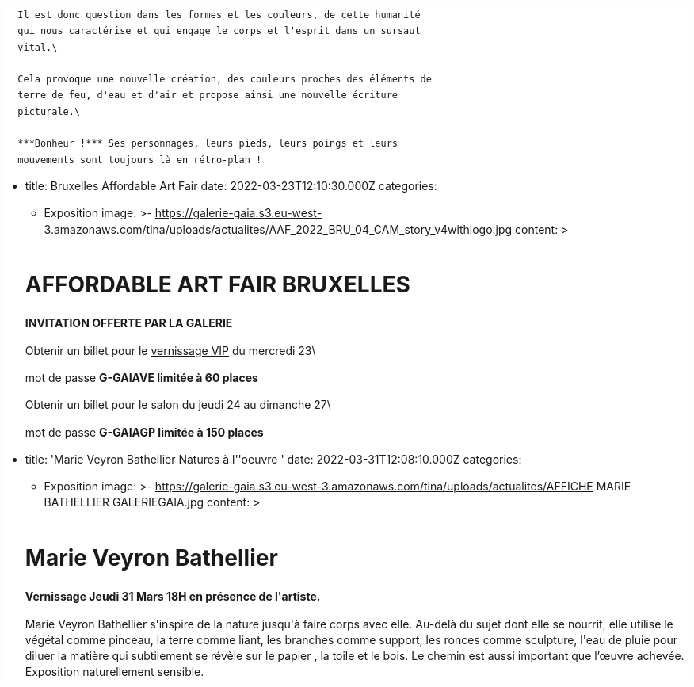       Il est donc question dans les formes et les couleurs, de cette humanité
      qui nous caractérise et qui engage le corps et l'esprit dans un sursaut
      vital.\

      Cela provoque une nouvelle création, des couleurs proches des éléments de
      terre de feu, d'eau et d'air et propose ainsi une nouvelle écriture
      picturale.\

      ***Bonheur !*** Ses personnages, leurs pieds, leurs poings et leurs
      mouvements sont toujours là en rétro-plan !
  - title: Bruxelles Affordable Art Fair
    date: 2022-03-23T12:10:30.000Z
    categories:
      - Exposition
    image: >-
      https://galerie-gaia.s3.eu-west-3.amazonaws.com/tina/uploads/actualites/AAF_2022_BRU_04_CAM_story_v4withlogo.jpg
    content: >
      # AFFORDABLE ART FAIR BRUXELLES


      **INVITATION OFFERTE PAR LA GALERIE**


      Obtenir un billet pour le [vernissage
      VIP](https://aafbrussels.seetickets.com/tour/affordable-art-fair-brussels
      "TICKET VIP") du mercredi 23\

      mot de passe **G-GAIAVE limitée à 60 places**


      Obtenir un billet pour [le
      salon](https://aafbrussels.seetickets.com/tour/affordable-art-fair-brussels
      "SALON BRUXELLES") du jeudi 24 au dimanche 27\

      mot de passe **G-GAIAGP limitée à 150 places**
  - title: 'Marie Veyron Bathellier Natures à l''oeuvre '
    date: 2022-03-31T12:08:10.000Z
    categories:
      - Exposition
    image: >-
      https://galerie-gaia.s3.eu-west-3.amazonaws.com/tina/uploads/actualites/AFFICHE
      MARIE BATHELLIER GALERIEGAIA.jpg
    content: >
      # **Marie Veyron Bathellier**


      **Vernissage Jeudi 31 Mars 18H en présence de l'artiste.**


      Marie Veyron Bathellier s'inspire de la nature jusqu'à faire corps avec
      elle. Au-delà du sujet dont elle se nourrit, elle utilise le végétal comme
      pinceau, la terre comme liant, les branches comme support, les ronces
      comme sculpture, l'eau de pluie pour diluer la matière qui subtilement se
      révèle sur le papier , la toile et le bois. Le chemin est aussi important
      que l’œuvre achevée. Exposition naturellement sensible.
